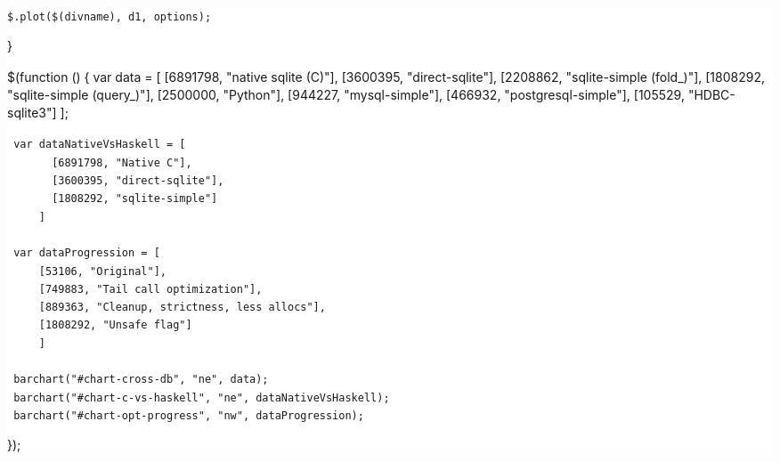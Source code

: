     $.plot($(divname), d1, options);
}

$(function () {
     var data = [
         [6891798, "native sqlite (C)"],
         [3600395, "direct-sqlite"],
         [2208862, "sqlite-simple (fold_)"],
         [1808292, "sqlite-simple (query_)"],
         [2500000, "Python"],
         [944227,  "mysql-simple"],
         [466932,  "postgresql-simple"],
         [105529,  "HDBC-sqlite3"]
         ];


     var dataNativeVsHaskell = [
           [6891798, "Native C"],
           [3600395, "direct-sqlite"],
           [1808292, "sqlite-simple"]
         ]

     var dataProgression = [
         [53106, "Original"],
         [749883, "Tail call optimization"],
         [889363, "Cleanup, strictness, less allocs"],
         [1808292, "Unsafe flag"]
         ]

     barchart("#chart-cross-db", "ne", data);
     barchart("#chart-c-vs-haskell", "ne", dataNativeVsHaskell);
     barchart("#chart-opt-progress", "nw", dataProgression);
});
</script>


 [sqlite-simple]: https://github.com/nurpax/sqlite-simple
 [direct-sqlite]: https://github.com/IreneKnapp/direct-sqlite
 [opt-tail-call]: https://github.com/nurpax/sqlite-simple/commit/d2b6f6a50e116e1bad28395eac4646c1e6b34c4b
 [dofold]: https://github.com/nurpax/sqlite-simple/commit/3239d474f033b2ab048744c9ea177b1e36930cce
 [columnlength]: https://github.com/nurpax/sqlite-simple/commit/0ee050807ded66b2eb34238f2a8d91cde6be8aa1
 [ffi-unsafe]: https://github.com/IreneKnapp/direct-sqlite/commit/309536f84f095301a4ce675ae54140d492adb827
